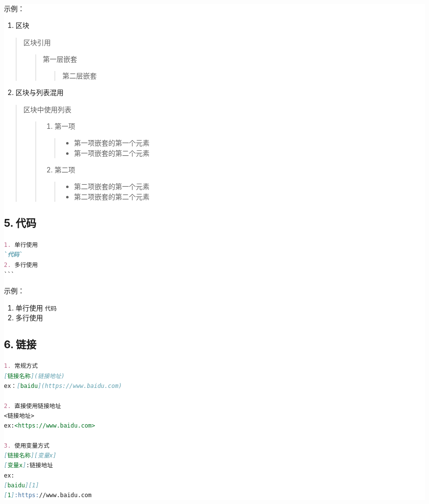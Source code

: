 示例：

1. 区块
>区块引用
>>第一层嵌套
>>
>>>第二层嵌套

2. 区块与列表混用
>区块中使用列表
>>1. 第一项
>>>- 第一项嵌套的第一个元素
>>>- 第一项嵌套的第二个元素
>>2. 第二项
>>>- 第二项嵌套的第一个元素
>>>- 第二项嵌套的第二个元素



## 5. 代码

```markdown
1. 单行使用
`代码`
2. 多行使用
​```
```

示例：

1. 单行使用
`代码`
2. 多行使用

```

```



## 6. 链接

```markdown
1. 常规方式
[链接名称](链接地址)
ex：[baidu](https://www.baidu.com)

2. 直接使用链接地址
<链接地址>
ex:<https://www.baidu.com>

3. 使用变量方式
[链接名称][变量x]
[变量x]:链接地址
ex:
[baidu][1]
[1]:https://www.baidu.com
```


[1]: http://static.runoob.com/images/runoob-logo.png
[1]: http://static.runoob.com/images/runoob-logo.png